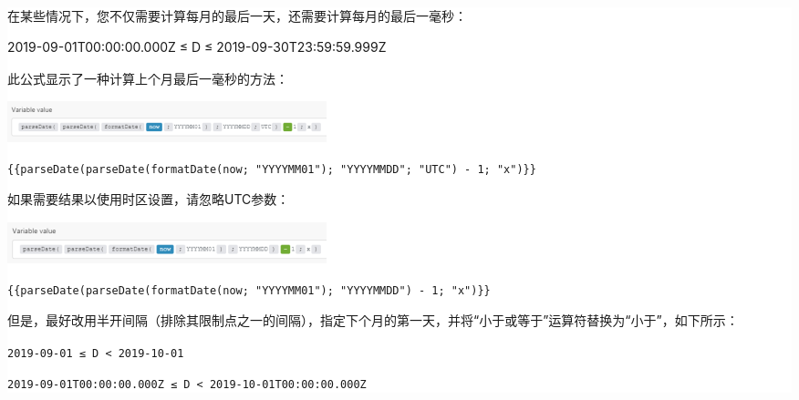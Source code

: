 在某些情况下，您不仅需要计算每月的最后一天，还需要计算每月的最后一毫秒：

2019-09-01T00:00:00.000Z ≤ D ≤ 2019-09-30T23:59:59.999Z

此公式显示了一种计算上个月最后一毫秒的方法：

![](assets/last-millisecond-prev-month-350x45.png)

```
{{parseDate(parseDate(formatDate(now; "YYYYMM01"); "YYYYMMDD"; "UTC") - 1; "x")}}
```

如果需要结果以使用时区设置，请忽略UTC参数：

![](assets/omit-utc-argument-350x45.png)

`{{parseDate(parseDate(formatDate(now; "YYYYMM01"); "YYYYMMDD") - 1; "x")}}`

但是，最好改用半开间隔（排除其限制点之一的间隔），指定下个月的第一天，并将“小于或等于”运算符替换为“小于”，如下所示：

`2019-09-01 ≤ D < 2019-10-01`

`2019-09-01T00:00:00.000Z ≤ D < 2019-10-01T00:00:00.000Z`
